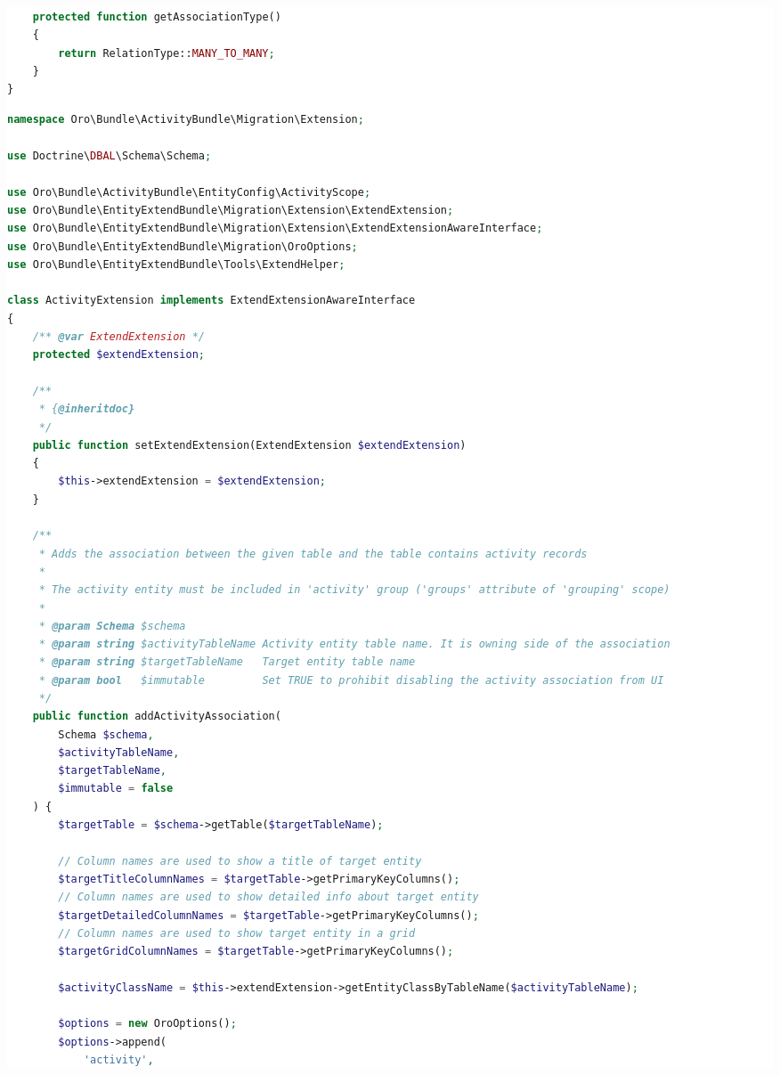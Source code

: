 ``` php
    protected function getAssociationType()
    {
        return RelationType::MANY_TO_MANY;
    }
}
```

``` php
namespace Oro\Bundle\ActivityBundle\Migration\Extension;

use Doctrine\DBAL\Schema\Schema;

use Oro\Bundle\ActivityBundle\EntityConfig\ActivityScope;
use Oro\Bundle\EntityExtendBundle\Migration\Extension\ExtendExtension;
use Oro\Bundle\EntityExtendBundle\Migration\Extension\ExtendExtensionAwareInterface;
use Oro\Bundle\EntityExtendBundle\Migration\OroOptions;
use Oro\Bundle\EntityExtendBundle\Tools\ExtendHelper;

class ActivityExtension implements ExtendExtensionAwareInterface
{
    /** @var ExtendExtension */
    protected $extendExtension;

    /**
     * {@inheritdoc}
     */
    public function setExtendExtension(ExtendExtension $extendExtension)
    {
        $this->extendExtension = $extendExtension;
    }

    /**
     * Adds the association between the given table and the table contains activity records
     *
     * The activity entity must be included in 'activity' group ('groups' attribute of 'grouping' scope)
     *
     * @param Schema $schema
     * @param string $activityTableName Activity entity table name. It is owning side of the association
     * @param string $targetTableName   Target entity table name
     * @param bool   $immutable         Set TRUE to prohibit disabling the activity association from UI
     */
    public function addActivityAssociation(
        Schema $schema,
        $activityTableName,
        $targetTableName,
        $immutable = false
    ) {
        $targetTable = $schema->getTable($targetTableName);

        // Column names are used to show a title of target entity
        $targetTitleColumnNames = $targetTable->getPrimaryKeyColumns();
        // Column names are used to show detailed info about target entity
        $targetDetailedColumnNames = $targetTable->getPrimaryKeyColumns();
        // Column names are used to show target entity in a grid
        $targetGridColumnNames = $targetTable->getPrimaryKeyColumns();

        $activityClassName = $this->extendExtension->getEntityClassByTableName($activityTableName);

        $options = new OroOptions();
        $options->append(
            'activity',
```